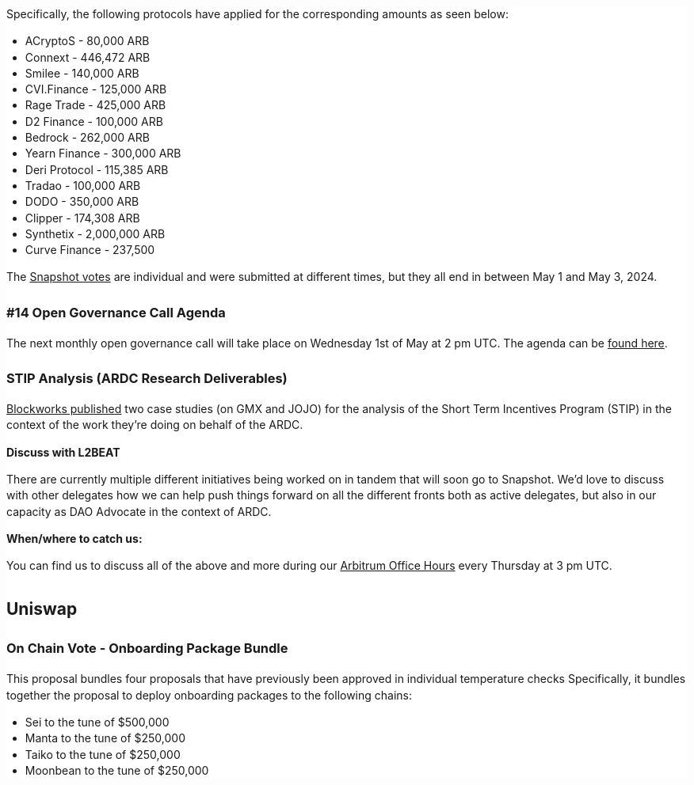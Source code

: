 Specifically, the following protocols have applied for the corresponding amounts as seen below:

- ACryptoS - 80,000 ARB
- Connext - 446,472 ARB
- Smilee - 140,000 ARB
- CVI.Finance - 125,000 ARB
- Rage Trade - 425,000 ARB
- D2 Finance - 100,000 ARB
- Bedrock - 262,000 ARB
- Yearn Finance - 300,000 ARB
- Deri Protocol - 115,385 ARB
- Tradao - 100,000 ARB
- DODO - 350,000 ARB
- Clipper - 174,308 ARB
- Synthetix - 2,000,000 ARB
- Curve Finance - 237,500

The [Snapshot votes](https://snapshot.org/#/arbitrumfoundation.eth) are individual and were submitted at different times, but they all end in between May 1 and May 3, 2024.

### **#14 Open Governance Call Agenda**

The next monthly open governance call will take place on Wednesday 1st of May at 2 pm UTC. The agenda can be [found here](https://forum.arbitrum.foundation/t/14-arbitrum-open-governance-call-1-5-2024/23437).

### **STIP Analysis (ARDC Research Deliverables)**

[Blockworks published](https://forum.arbitrum.foundation/t/stip-analysis-ardc-research-deliverables/23438) two case studies (on GMX and JOJO) for the analysis of the Short Term Incentives Program (STIP) in the context of the work they’re doing on behalf of the ARDC.

**Discuss with L2BEAT**

There are currently multiple different initiatives being worked on in tandem that will soon go to Snapshot. We’d love to discuss with other delegates how we can help push things forward on all the different fronts both as active delegates, but also in our capacity as DAO Advocate in the context of ARDC.

**When/where to catch us:**

You can find us to discuss all of the above and more during our [Arbitrum Office Hours](meet.google.com/jkj-nnop-arc) every Thursday at 3 pm UTC.

## **Uniswap**

### **On Chain Vote - Onboarding Package Bundle**

This proposal bundles four proposals that have previously been approved in individual temperature checks Specifically, it bundles together the proposal to deploy onboarding packages to the following chains:

- Sei to the tune of $500,000
- Manta to the tune of $250,000
- Taiko to the tune of $250,000
- Moonbean to the tune of $250,000
